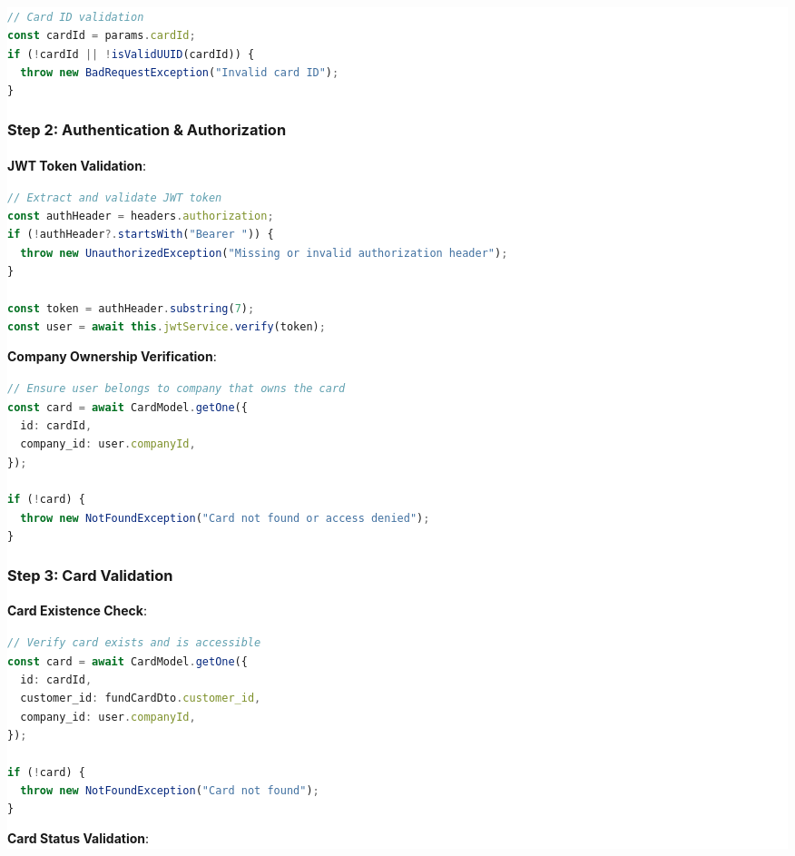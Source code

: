 ```typescript
// Card ID validation
const cardId = params.cardId;
if (!cardId || !isValidUUID(cardId)) {
  throw new BadRequestException("Invalid card ID");
}
```

### Step 2: Authentication & Authorization

**JWT Token Validation**:

```typescript
// Extract and validate JWT token
const authHeader = headers.authorization;
if (!authHeader?.startsWith("Bearer ")) {
  throw new UnauthorizedException("Missing or invalid authorization header");
}

const token = authHeader.substring(7);
const user = await this.jwtService.verify(token);
```

**Company Ownership Verification**:

```typescript
// Ensure user belongs to company that owns the card
const card = await CardModel.getOne({
  id: cardId,
  company_id: user.companyId,
});

if (!card) {
  throw new NotFoundException("Card not found or access denied");
}
```

### Step 3: Card Validation

**Card Existence Check**:

```typescript
// Verify card exists and is accessible
const card = await CardModel.getOne({
  id: cardId,
  customer_id: fundCardDto.customer_id,
  company_id: user.companyId,
});

if (!card) {
  throw new NotFoundException("Card not found");
}
```

**Card Status Validation**:

